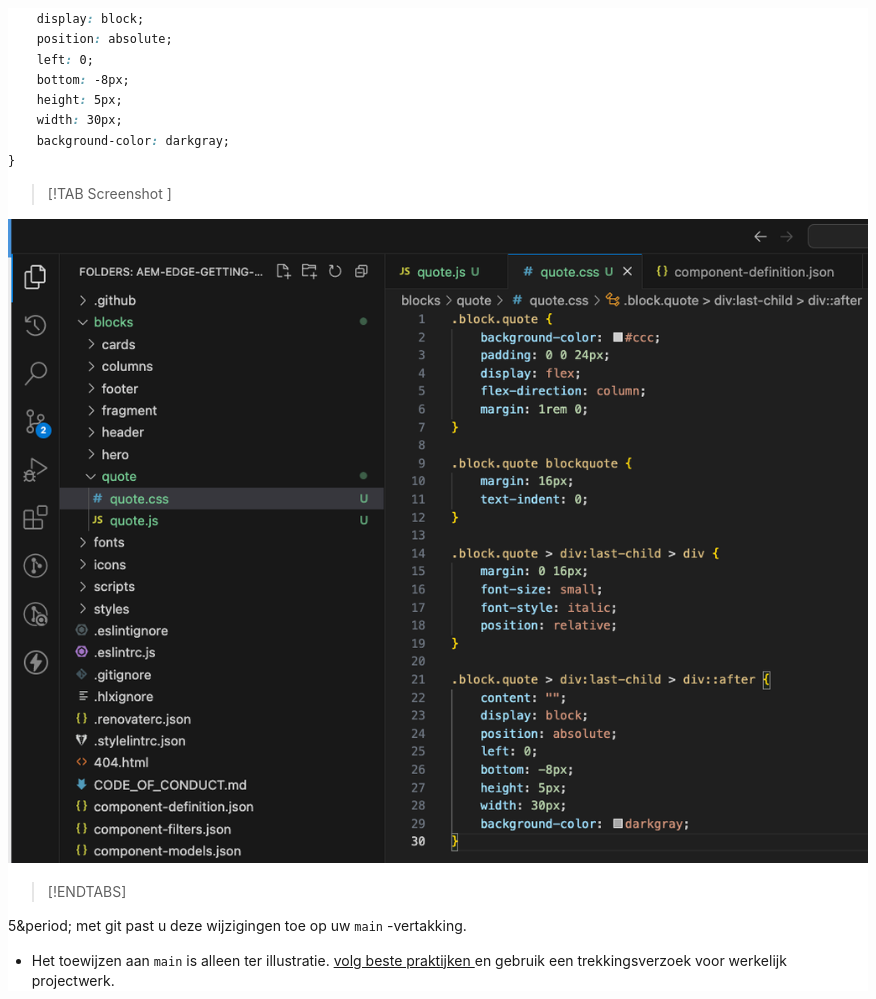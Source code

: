 ```css
    display: block;
    position: absolute;
    left: 0;
    bottom: -8px;
    height: 5px;
    width: 30px;
    background-color: darkgray;
}
```

>[!TAB  Screenshot ]

![ Toevoegend CSS om het blokstileren te bepalen ](assets/create-block/quote-css.png)

>[!ENDTABS]

5&amp;period; met git past u deze wijzigingen toe op uw `main` -vertakking.

* Het toewijzen aan `main` is alleen ter illustratie. [ volg beste praktijken ](https://www.aem.live/docs/dev-collab-and-good-practices) en gebruik een trekkingsverzoek voor werkelijk projectwerk.
